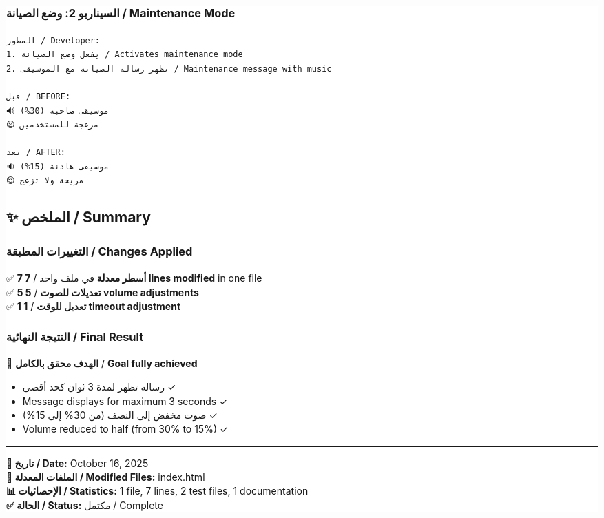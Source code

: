 ### السيناريو 2: وضع الصيانة / Maintenance Mode

```
المطور / Developer:
1. يفعل وضع الصيانة / Activates maintenance mode
2. تظهر رسالة الصيانة مع الموسيقى / Maintenance message with music
   
قبل / BEFORE:
🔊 موسيقى صاخبة (30%)
😫 مزعجة للمستخدمين

بعد / AFTER:
🔉 موسيقى هادئة (15%)
😌 مريحة ولا تزعج
```

## ✨ الملخص / Summary

### التغييرات المطبقة / Changes Applied
✅ **7 أسطر معدلة** في ملف واحد / **7 lines modified** in one file  
✅ **5 تعديلات للصوت** / **5 volume adjustments**  
✅ **1 تعديل للوقت** / **1 timeout adjustment**  

### النتيجة النهائية / Final Result
🎯 **الهدف محقق بالكامل** / **Goal fully achieved**  
- رسالة تظهر لمدة 3 ثوان كحد أقصى ✓
- Message displays for maximum 3 seconds ✓
- صوت مخفض إلى النصف (من 30% إلى 15%) ✓
- Volume reduced to half (from 30% to 15%) ✓

---

**📅 تاريخ / Date:** October 16, 2025  
**🔧 الملفات المعدلة / Modified Files:** index.html  
**📊 الإحصائيات / Statistics:** 1 file, 7 lines, 2 test files, 1 documentation  
**✅ الحالة / Status:** مكتمل / Complete
